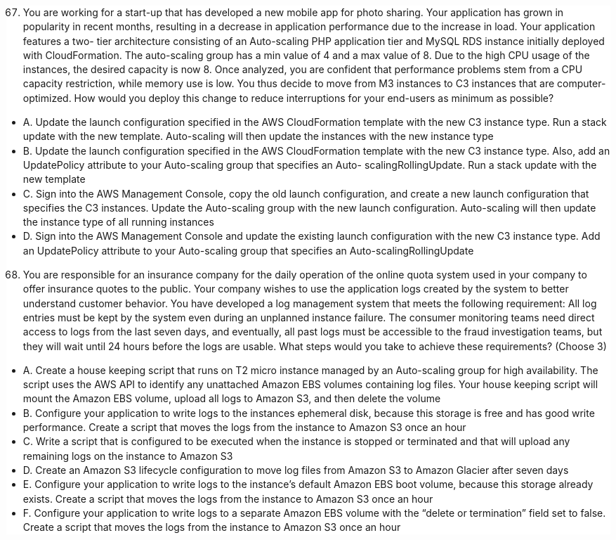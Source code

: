

67) You are working for a start-up that has developed a new mobile app for photo sharing. Your application has grown in popularity in recent months, resulting in a decrease in application performance due to the increase in load. Your application features a two- tier architecture consisting of an Auto-scaling PHP application tier and MySQL RDS instance initially deployed with CloudFormation. The auto-scaling group has a min value of 4 and a max value of 8. Due to the high CPU usage of the instances, the desired capacity is now 8. Once analyzed, you are confident that performance problems stem from a CPU capacity restriction, while memory use is low. You thus decide to move from M3 instances to C3 instances that are computer-optimized.  How would you deploy this change to reduce interruptions for your end-users as minimum as possible? 

- A. Update the launch configuration specified in the AWS CloudFormation template with the new C3 instance type. Run a stack update with the new template. Auto-scaling will then update the instances with the new instance type 
- B. Update the launch configuration specified in the AWS CloudFormation template with the new C3 instance type. Also, add an UpdatePolicy attribute to your Auto-scaling group that specifies an Auto- scalingRollingUpdate. Run a stack update with the new template 
- C. Sign into the AWS Management Console, copy the old launch configuration, and create a new launch configuration that specifies the C3 instances. Update the Auto-scaling group with the new launch configuration. Auto-scaling will then update the instance type of all running instances 
- D. Sign into the AWS Management Console and update the existing launch configuration with the new C3 instance type. Add an UpdatePolicy attribute to your Auto-scaling group that specifies an Auto-scalingRollingUpdate 



68) You are responsible for an insurance company for the daily operation of the online quota system used in your company to offer insurance quotes to the public. Your company wishes to use the application logs created by the system to better understand customer behavior. You have developed a log management system that meets the following requirement: All log entries must be kept by the system even during an unplanned instance failure. The consumer monitoring teams need direct access to logs from the last seven days, and eventually, all past logs must be accessible to the fraud investigation teams, but they will wait until 24 hours before the logs are usable. What steps would you take to achieve these requirements? (Choose 3)  

- A. Create a house keeping script that runs on T2 micro instance managed by an Auto-scaling group for high availability. The script uses the AWS API to identify any unattached Amazon EBS volumes containing log files. Your house keeping script will mount the Amazon EBS volume, upload all logs to Amazon S3, and then delete the volume  
- B. Configure your application to write logs to the instances ephemeral disk, because this storage is free and has good write performance. Create a script that moves the logs from the instance to Amazon S3 once an hour  
- C. Write a script that is configured to be executed when the instance is stopped or terminated and that will upload any remaining logs on the instance to Amazon S3 
- D. Create an Amazon S3 lifecycle configuration to move log files from Amazon S3 to Amazon Glacier after seven days 
- E. Configure your application to write logs to the instance’s default Amazon EBS boot volume, because this storage already exists. Create a script that moves the logs from the instance to Amazon S3 once an hour 
- F. Configure your application to write logs to a separate Amazon EBS volume with the “delete or termination” field set to false. Create a script that moves the logs from the instance to Amazon S3 once an hour

